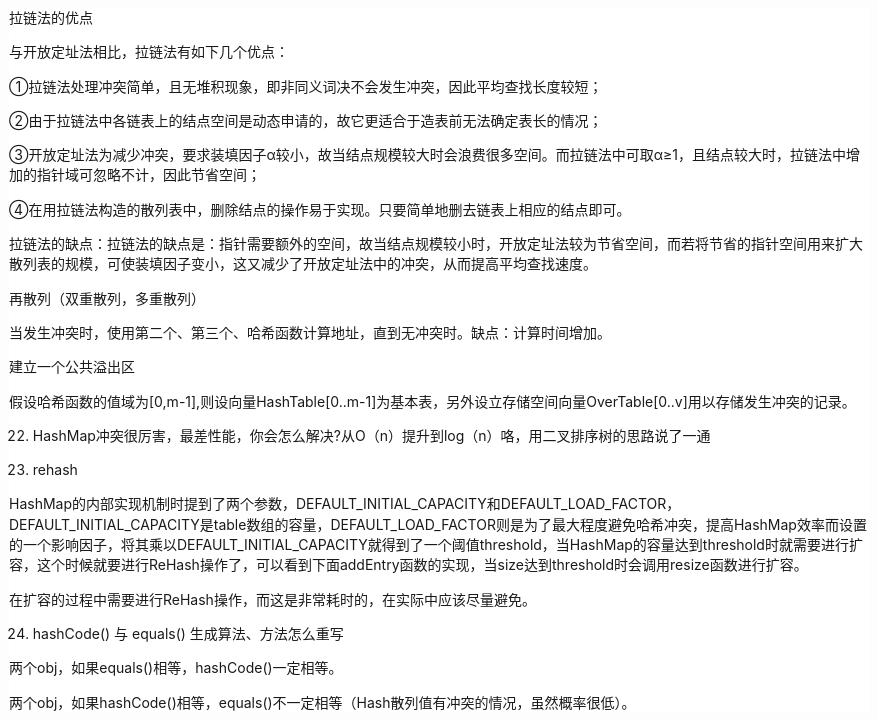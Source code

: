 拉链法的优点

与开放定址法相比，拉链法有如下几个优点：

①拉链法处理冲突简单，且无堆积现象，即非同义词决不会发生冲突，因此平均查找长度较短；

②由于拉链法中各链表上的结点空间是动态申请的，故它更适合于造表前无法确定表长的情况；

③开放定址法为减少冲突，要求装填因子α较小，故当结点规模较大时会浪费很多空间。而拉链法中可取α≥1，且结点较大时，拉链法中增加的指针域可忽略不计，因此节省空间；

④在用拉链法构造的散列表中，删除结点的操作易于实现。只要简单地删去链表上相应的结点即可。

拉链法的缺点：拉链法的缺点是：指针需要额外的空间，故当结点规模较小时，开放定址法较为节省空间，而若将节省的指针空间用来扩大散列表的规模，可使装填因子变小，这又减少了开放定址法中的冲突，从而提高平均查找速度。

再散列（双重散列，多重散列）

当发生冲突时，使用第二个、第三个、哈希函数计算地址，直到无冲突时。缺点：计算时间增加。

建立一个公共溢出区

假设哈希函数的值域为[0,m-1],则设向量HashTable[0..m-1]为基本表，另外设立存储空间向量OverTable[0..v]用以存储发生冲突的记录。

22. HashMap冲突很厉害，最差性能，你会怎么解决?从O（n）提升到log（n）咯，用二叉排序树的思路说了一通

 

23. rehash

HashMap的内部实现机制时提到了两个参数，DEFAULT_INITIAL_CAPACITY和DEFAULT_LOAD_FACTOR，DEFAULT_INITIAL_CAPACITY是table数组的容量，DEFAULT_LOAD_FACTOR则是为了最大程度避免哈希冲突，提高HashMap效率而设置的一个影响因子，将其乘以DEFAULT_INITIAL_CAPACITY就得到了一个阈值threshold，当HashMap的容量达到threshold时就需要进行扩容，这个时候就要进行ReHash操作了，可以看到下面addEntry函数的实现，当size达到threshold时会调用resize函数进行扩容。

在扩容的过程中需要进行ReHash操作，而这是非常耗时的，在实际中应该尽量避免。

24. hashCode() 与 equals() 生成算法、方法怎么重写

两个obj，如果equals()相等，hashCode()一定相等。

两个obj，如果hashCode()相等，equals()不一定相等（Hash散列值有冲突的情况，虽然概率很低）。

